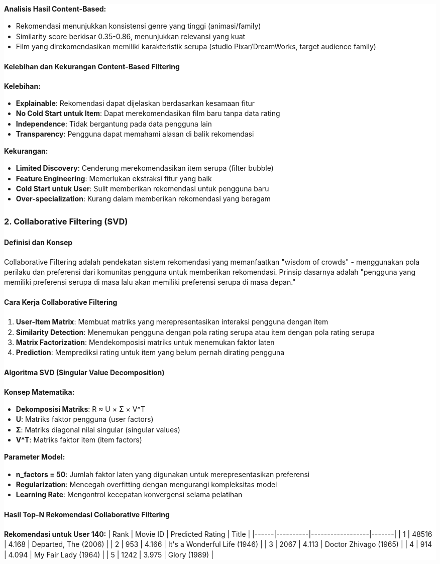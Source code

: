 **Analisis Hasil Content-Based:**
- Rekomendasi menunjukkan konsistensi genre yang tinggi (animasi/family)
- Similarity score berkisar 0.35-0.86, menunjukkan relevansi yang kuat
- Film yang direkomendasikan memiliki karakteristik serupa (studio Pixar/DreamWorks, target audience family)

#### Kelebihan dan Kekurangan Content-Based Filtering

**Kelebihan:**
- **Explainable**: Rekomendasi dapat dijelaskan berdasarkan kesamaan fitur
- **No Cold Start untuk Item**: Dapat merekomendasikan film baru tanpa data rating
- **Independence**: Tidak bergantung pada data pengguna lain
- **Transparency**: Pengguna dapat memahami alasan di balik rekomendasi

**Kekurangan:**
- **Limited Discovery**: Cenderung merekomendasikan item serupa (filter bubble)
- **Feature Engineering**: Memerlukan ekstraksi fitur yang baik
- **Cold Start untuk User**: Sulit memberikan rekomendasi untuk pengguna baru
- **Over-specialization**: Kurang dalam memberikan rekomendasi yang beragam
### 2. Collaborative Filtering (SVD)

#### Definisi dan Konsep
Collaborative Filtering adalah pendekatan sistem rekomendasi yang memanfaatkan "wisdom of crowds" - menggunakan pola perilaku dan preferensi dari komunitas pengguna untuk memberikan rekomendasi. Prinsip dasarnya adalah "pengguna yang memiliki preferensi serupa di masa lalu akan memiliki preferensi serupa di masa depan."

#### Cara Kerja Collaborative Filtering
1. **User-Item Matrix**: Membuat matriks yang merepresentasikan interaksi pengguna dengan item
2. **Similarity Detection**: Menemukan pengguna dengan pola rating serupa atau item dengan pola rating serupa
3. **Matrix Factorization**: Mendekomposisi matriks untuk menemukan faktor laten
4. **Prediction**: Memprediksi rating untuk item yang belum pernah dirating pengguna

#### Algoritma SVD (Singular Value Decomposition)

**Konsep Matematika:**
- **Dekomposisi Matriks**: R ≈ U × Σ × V^T
- **U**: Matriks faktor pengguna (user factors)
- **Σ**: Matriks diagonal nilai singular (singular values)
- **V^T**: Matriks faktor item (item factors)

**Parameter Model:**
- **n_factors = 50**: Jumlah faktor laten yang digunakan untuk merepresentasikan preferensi
- **Regularization**: Mencegah overfitting dengan mengurangi kompleksitas model
- **Learning Rate**: Mengontrol kecepatan konvergensi selama pelatihan

#### Hasil Top-N Rekomendasi Collaborative Filtering

**Rekomendasi untuk User 140:**
| Rank | Movie ID | Predicted Rating | Title |
|------|----------|------------------|-------|
| 1 | 48516 | 4.168 | Departed, The (2006) |
| 2 | 953 | 4.166 | It's a Wonderful Life (1946) |
| 3 | 2067 | 4.113 | Doctor Zhivago (1965) |
| 4 | 914 | 4.094 | My Fair Lady (1964) |
| 5 | 1242 | 3.975 | Glory (1989) |
